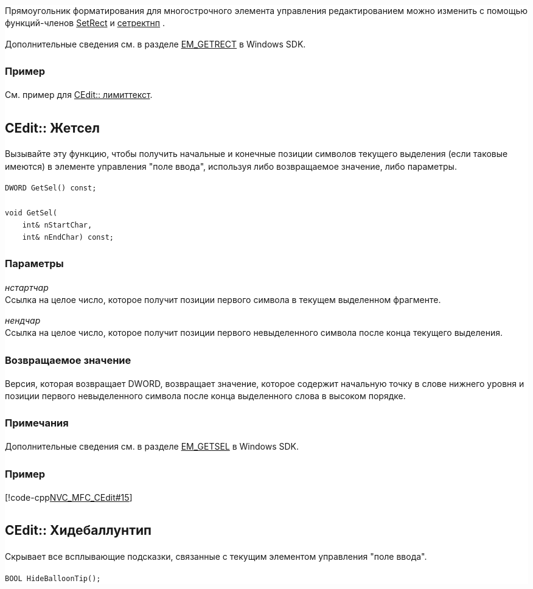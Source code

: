 Прямоугольник форматирования для многострочного элемента управления редактированием можно изменить с помощью функций-членов [SetRect](#setrect) и [сетректнп](#setrectnp) .

Дополнительные сведения см. в разделе [EM_GETRECT](/windows/win32/Controls/em-getrect) в Windows SDK.

### <a name="example"></a>Пример

  См. пример для [CEdit:: лимиттекст](#limittext).

## <a name="ceditgetsel"></a><a name="getsel"></a> CEdit:: Жетсел

Вызывайте эту функцию, чтобы получить начальные и конечные позиции символов текущего выделения (если таковые имеются) в элементе управления "поле ввода", используя либо возвращаемое значение, либо параметры.

```
DWORD GetSel() const;

void GetSel(
    int& nStartChar,
    int& nEndChar) const;
```

### <a name="parameters"></a>Параметры

*нстартчар*<br/>
Ссылка на целое число, которое получит позиции первого символа в текущем выделенном фрагменте.

*нендчар*<br/>
Ссылка на целое число, которое получит позиции первого невыделенного символа после конца текущего выделения.

### <a name="return-value"></a>Возвращаемое значение

Версия, которая возвращает DWORD, возвращает значение, которое содержит начальную точку в слове нижнего уровня и позиции первого невыделенного символа после конца выделенного слова в высоком порядке.

### <a name="remarks"></a>Примечания

Дополнительные сведения см. в разделе [EM_GETSEL](/windows/win32/Controls/em-getsel) в Windows SDK.

### <a name="example"></a>Пример

[!code-cpp[NVC_MFC_CEdit#15](../../mfc/reference/codesnippet/cpp/cedit-class_15.cpp)]

## <a name="cedithideballoontip"></a><a name="hideballoontip"></a> CEdit:: Хидебаллунтип

Скрывает все всплывающие подсказки, связанные с текущим элементом управления "поле ввода".

```
BOOL HideBalloonTip();
```
